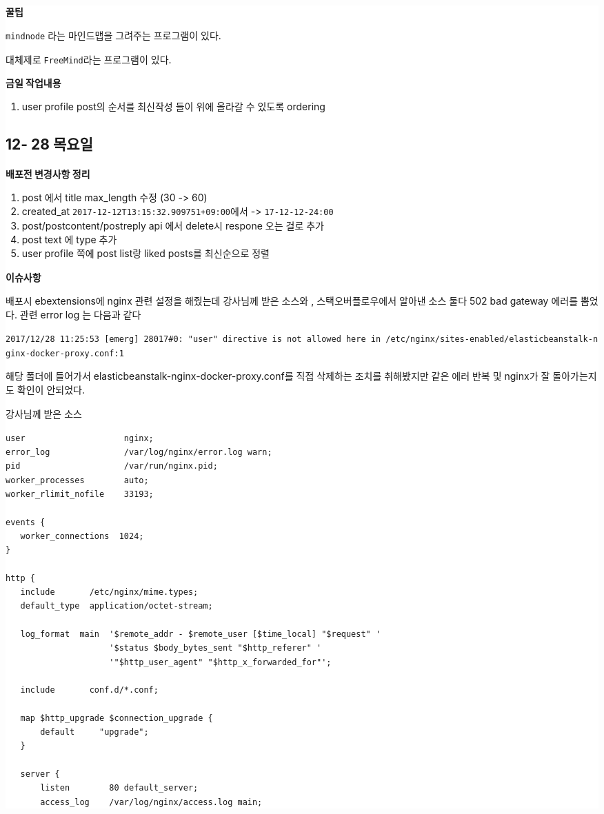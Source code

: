 
**꿀팁**

`mindnode` 라는 마인드맵을 그려주는 프로그램이 있다.

대체제로 `FreeMind`라는 프로그램이 있다.

**금일 작업내용**

1. user profile post의 순서를 최신작성 들이 위에 올라갈 수 있도록 ordering




## 12- 28 목요일

**배포전 변경사항 정리**

1. post 에서 title max_length 수정 (30 -> 60)
2. created_at `2017-12-12T13:15:32.909751+09:00`에서 ->  `17-12-12-24:00`
3. post/postcontent/postreply api 에서 delete시 respone 오는 걸로 추가
4. post text 에 type 추가
5. user profile 쪽에 post list랑 liked posts를 최신순으로 정렬



**이슈사항**

배포시 ebextensions에 nginx 관련 설정을 해줬는데 강사님께 받은 소스와 , 스택오버플로우에서 알아낸 소스 둘다 502 bad gateway 에러를 뿜었다. 관련 error log 는 다음과 같다

```
2017/12/28 11:25:53 [emerg] 28017#0: "user" directive is not allowed here in /etc/nginx/sites-enabled/elasticbeanstalk-nginx-docker-proxy.conf:1
```

해당 폴더에 들어가서 elasticbeanstalk-nginx-docker-proxy.conf를 직접 삭제하는 조치를 취해봤지만 같은 에러 반복 및 nginx가 잘 돌아가는지도 확인이 안되었다.



강사님께 받은 소스

```
user                    nginx;
error_log               /var/log/nginx/error.log warn;
pid                     /var/run/nginx.pid;
worker_processes        auto;
worker_rlimit_nofile    33193;

events {
   worker_connections  1024;
}

http {
   include       /etc/nginx/mime.types;
   default_type  application/octet-stream;

   log_format  main  '$remote_addr - $remote_user [$time_local] "$request" '
                     '$status $body_bytes_sent "$http_referer" '
                     '"$http_user_agent" "$http_x_forwarded_for"';

   include       conf.d/*.conf;

   map $http_upgrade $connection_upgrade {
       default     "upgrade";
   }

   server {
       listen        80 default_server;
       access_log    /var/log/nginx/access.log main;

```